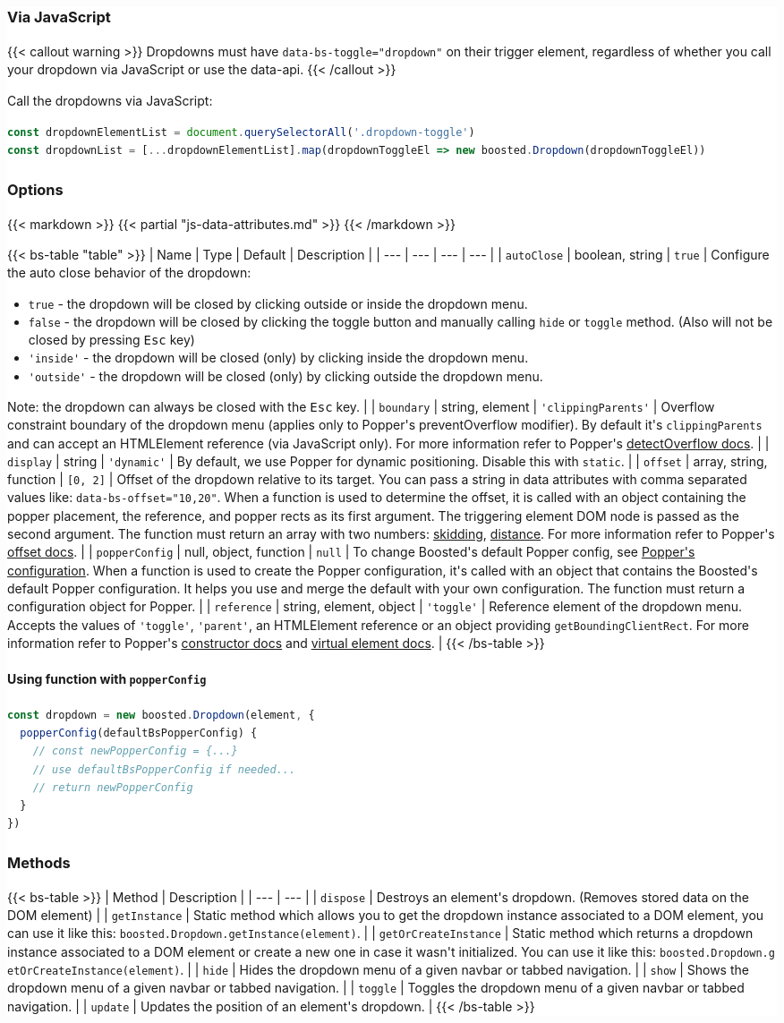 ### Via JavaScript

{{< callout warning >}}
Dropdowns must have `data-bs-toggle="dropdown"` on their trigger element, regardless of whether you call your dropdown via JavaScript or use the data-api.
{{< /callout >}}

Call the dropdowns via JavaScript:

```js
const dropdownElementList = document.querySelectorAll('.dropdown-toggle')
const dropdownList = [...dropdownElementList].map(dropdownToggleEl => new boosted.Dropdown(dropdownToggleEl))
```

### Options

{{< markdown >}}
{{< partial "js-data-attributes.md" >}}
{{< /markdown >}}

{{< bs-table "table" >}}
| Name | Type | Default | Description |
| --- | --- | --- | --- |
| `autoClose` | boolean, string | `true` | Configure the auto close behavior of the dropdown: <ul class="my-2"><li>`true` - the dropdown will be closed by clicking outside or inside the dropdown menu.</li><li>`false` - the dropdown will be closed by clicking the toggle button and manually calling `hide` or `toggle` method. (Also will not be closed by pressing <kbd>Esc</kbd> key)</li><li>`'inside'` - the dropdown will be closed (only) by clicking inside the dropdown menu.</li> <li>`'outside'` - the dropdown will be closed (only) by clicking outside the dropdown menu.</li></ul> Note: the dropdown can always be closed with the <kbd>Esc</kbd> key. |
| `boundary` | string, element | `'clippingParents'` | Overflow constraint boundary of the dropdown menu (applies only to Popper's preventOverflow modifier). By default it's `clippingParents` and can accept an HTMLElement reference (via JavaScript only). For more information refer to Popper's [detectOverflow docs](https://popper.js.org/docs/v2/utils/detect-overflow/#boundary). |
| `display` | string | `'dynamic'` | By default, we use Popper for dynamic positioning. Disable this with `static`. |
| `offset` | array, string, function | `[0, 2]` | Offset of the dropdown relative to its target. You can pass a string in data attributes with comma separated values like: `data-bs-offset="10,20"`. When a function is used to determine the offset, it is called with an object containing the popper placement, the reference, and popper rects as its first argument. The triggering element DOM node is passed as the second argument. The function must return an array with two numbers: [skidding](https://popper.js.org/docs/v2/modifiers/offset/#skidding-1), [distance](https://popper.js.org/docs/v2/modifiers/offset/#distance-1). For more information refer to Popper's [offset docs](https://popper.js.org/docs/v2/modifiers/offset/#options). |
| `popperConfig` | null, object, function | `null` | To change Boosted's default Popper config, see [Popper's configuration](https://popper.js.org/docs/v2/constructors/#options). When a function is used to create the Popper configuration, it's called with an object that contains the Boosted's default Popper configuration. It helps you use and merge the default with your own configuration. The function must return a configuration object for Popper. |
| `reference` | string, element, object | `'toggle'` | Reference element of the dropdown menu. Accepts the values of `'toggle'`, `'parent'`, an HTMLElement reference or an object providing `getBoundingClientRect`. For more information refer to Popper's [constructor docs](https://popper.js.org/docs/v2/constructors/#createpopper) and [virtual element docs](https://popper.js.org/docs/v2/virtual-elements/). |
{{< /bs-table >}}

#### Using function with `popperConfig`

```js
const dropdown = new boosted.Dropdown(element, {
  popperConfig(defaultBsPopperConfig) {
    // const newPopperConfig = {...}
    // use defaultBsPopperConfig if needed...
    // return newPopperConfig
  }
})
```

### Methods

{{< bs-table >}}
| Method | Description |
| --- | --- |
| `dispose` | Destroys an element's dropdown. (Removes stored data on the DOM element) |
| `getInstance` | Static method which allows you to get the dropdown instance associated to a DOM element, you can use it like this: `boosted.Dropdown.getInstance(element)`. |
| `getOrCreateInstance` | Static method which returns a dropdown instance associated to a DOM element or create a new one in case it wasn't initialized. You can use it like this: `boosted.Dropdown.getOrCreateInstance(element)`. |
| `hide` | Hides the dropdown menu of a given navbar or tabbed navigation. |
| `show` | Shows the dropdown menu of a given navbar or tabbed navigation. |
| `toggle` | Toggles the dropdown menu of a given navbar or tabbed navigation. |
| `update` | Updates the position of an element's dropdown. |
{{< /bs-table >}}
